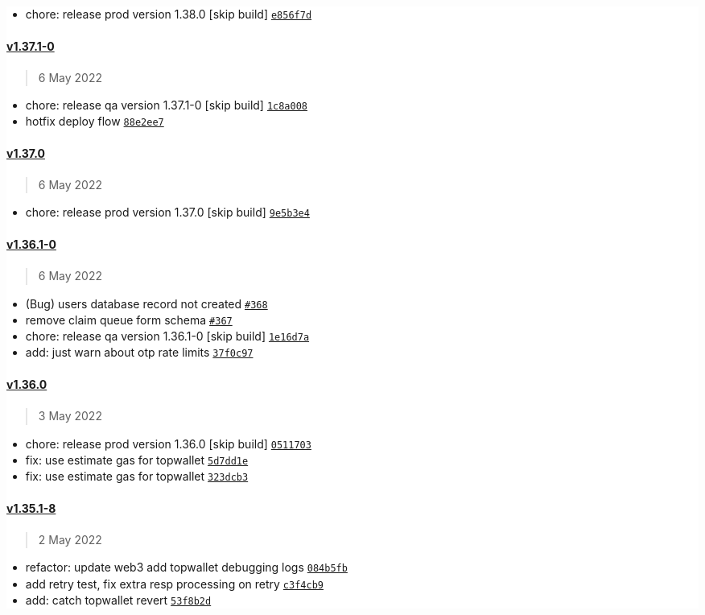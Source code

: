 - chore: release prod version 1.38.0 [skip build] [`e856f7d`](https://github.com/GoodDollar/GoodServer/commit/e856f7d78d09dbe15eb559c7257ef8a27715163a)

#### [v1.37.1-0](https://github.com/GoodDollar/GoodServer/compare/v1.37.0...v1.37.1-0)

> 6 May 2022

- chore: release qa version 1.37.1-0 [skip build] [`1c8a008`](https://github.com/GoodDollar/GoodServer/commit/1c8a008f735dc60922347a23d14a50fd53bef9f3)
- hotfix deploy flow [`88e2ee7`](https://github.com/GoodDollar/GoodServer/commit/88e2ee70e5f3d6f38caf70d5604c50f6273a423c)

#### [v1.37.0](https://github.com/GoodDollar/GoodServer/compare/v1.36.1-0...v1.37.0)

> 6 May 2022

- chore: release prod version 1.37.0 [skip build] [`9e5b3e4`](https://github.com/GoodDollar/GoodServer/commit/9e5b3e4aedf2c9d3df9a7846b8b2fc7b12638973)

#### [v1.36.1-0](https://github.com/GoodDollar/GoodServer/compare/v1.36.0...v1.36.1-0)

> 6 May 2022

- (Bug) users database record not created [`#368`](https://github.com/GoodDollar/GoodServer/pull/368)
- remove claim queue form schema [`#367`](https://github.com/GoodDollar/GoodServer/pull/367)
- chore: release qa version 1.36.1-0 [skip build] [`1e16d7a`](https://github.com/GoodDollar/GoodServer/commit/1e16d7aa6f7027dfa9da595f6b2380f841504f29)
- add: just warn about otp rate limits [`37f0c97`](https://github.com/GoodDollar/GoodServer/commit/37f0c9730532aa2bd15981c752a157eb216397c3)

#### [v1.36.0](https://github.com/GoodDollar/GoodServer/compare/v1.35.1-8...v1.36.0)

> 3 May 2022

- chore: release prod version 1.36.0 [skip build] [`0511703`](https://github.com/GoodDollar/GoodServer/commit/0511703234db48ee3bac08012299e8ec7f6308a0)
- fix: use estimate gas for topwallet [`5d7dd1e`](https://github.com/GoodDollar/GoodServer/commit/5d7dd1e8b760ccc7b8003e01a0ce296464f21df4)
- fix: use estimate gas for topwallet [`323dcb3`](https://github.com/GoodDollar/GoodServer/commit/323dcb37896bc145033dbe1efb7d807bc875bf33)

#### [v1.35.1-8](https://github.com/GoodDollar/GoodServer/compare/v1.35.1-7...v1.35.1-8)

> 2 May 2022

- refactor: update web3 add topwallet debugging logs [`084b5fb`](https://github.com/GoodDollar/GoodServer/commit/084b5fb005e814b8d5860736ddb3d53db3d2ef76)
- add retry test, fix extra resp processing on retry [`c3f4cb9`](https://github.com/GoodDollar/GoodServer/commit/c3f4cb94cbcfef6e2ba44dea57ffe93871ff7db2)
- add: catch topwallet revert [`53f8b2d`](https://github.com/GoodDollar/GoodServer/commit/53f8b2db7b13675ebe7b0fdca3a94562afcbb115)
